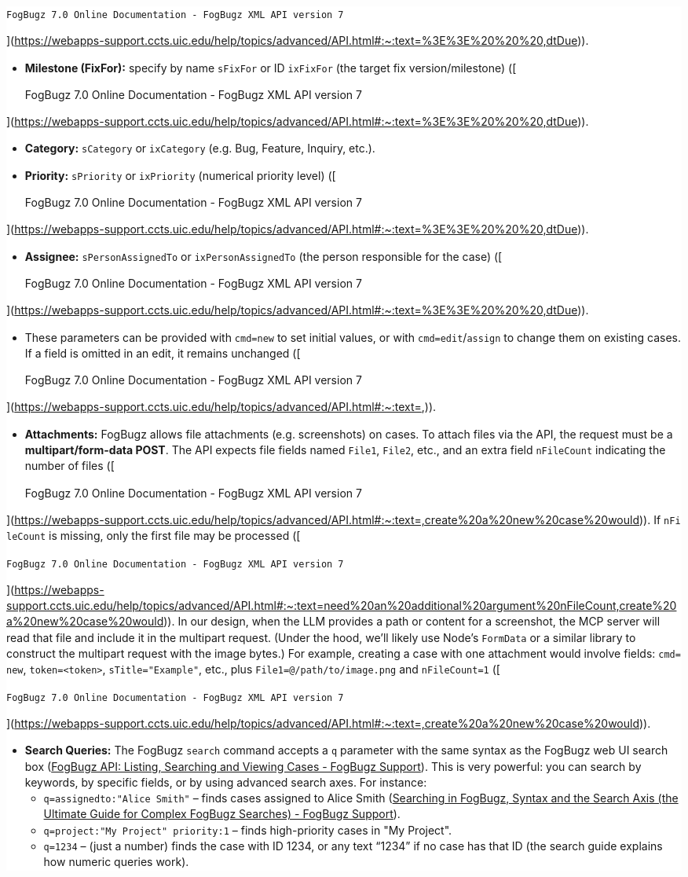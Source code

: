 	FogBugz 7.0 Online Documentation - FogBugz XML API version 7

](https://webapps-support.ccts.uic.edu/help/topics/advanced/API.html#:~:text=%3E%3E%20%20%20,dtDue)).
  - **Milestone (FixFor):** specify by name `sFixFor` or ID `ixFixFor` (the target fix version/milestone) ([

	FogBugz 7.0 Online Documentation - FogBugz XML API version 7

](https://webapps-support.ccts.uic.edu/help/topics/advanced/API.html#:~:text=%3E%3E%20%20%20,dtDue)).
  - **Category:** `sCategory` or `ixCategory` (e.g. Bug, Feature, Inquiry, etc.).
  - **Priority:** `sPriority` or `ixPriority` (numerical priority level) ([

	FogBugz 7.0 Online Documentation - FogBugz XML API version 7

](https://webapps-support.ccts.uic.edu/help/topics/advanced/API.html#:~:text=%3E%3E%20%20%20,dtDue)).
  - **Assignee:** `sPersonAssignedTo` or `ixPersonAssignedTo` (the person responsible for the case) ([

	FogBugz 7.0 Online Documentation - FogBugz XML API version 7

](https://webapps-support.ccts.uic.edu/help/topics/advanced/API.html#:~:text=%3E%3E%20%20%20,dtDue)).
  - These parameters can be provided with `cmd=new` to set initial values, or with `cmd=edit`/`assign` to change them on existing cases. If a field is omitted in an edit, it remains unchanged ([

	FogBugz 7.0 Online Documentation - FogBugz XML API version 7

](https://webapps-support.ccts.uic.edu/help/topics/advanced/API.html#:~:text=,)).

- **Attachments:** FogBugz allows file attachments (e.g. screenshots) on cases. To attach files via the API, the request must be a **multipart/form-data POST**. The API expects file fields named `File1`, `File2`, etc., and an extra field `nFileCount` indicating the number of files ([

	FogBugz 7.0 Online Documentation - FogBugz XML API version 7

](https://webapps-support.ccts.uic.edu/help/topics/advanced/API.html#:~:text=,create%20a%20new%20case%20would)). If `nFileCount` is missing, only the first file may be processed ([

	FogBugz 7.0 Online Documentation - FogBugz XML API version 7

](https://webapps-support.ccts.uic.edu/help/topics/advanced/API.html#:~:text=need%20an%20additional%20argument%20nFileCount,create%20a%20new%20case%20would)). In our design, when the LLM provides a path or content for a screenshot, the MCP server will read that file and include it in the multipart request. (Under the hood, we’ll likely use Node’s `FormData` or a similar library to construct the multipart request with the image bytes.) For example, creating a case with one attachment would involve fields: `cmd=new`, `token=<token>`, `sTitle="Example"`, etc., plus `File1=@/path/to/image.png` and `nFileCount=1` ([

	FogBugz 7.0 Online Documentation - FogBugz XML API version 7

](https://webapps-support.ccts.uic.edu/help/topics/advanced/API.html#:~:text=,create%20a%20new%20case%20would)).

- **Search Queries:** The FogBugz `search` command accepts a `q` parameter with the same syntax as the FogBugz web UI search box ([FogBugz API: Listing, Searching and Viewing Cases - FogBugz Support](https://fogbugz.kayako.com/article/55766-fogbugz-api-listing-searching-and-viewing-cases#:~:text=,12%2C25%2C556)). This is very powerful: you can search by keywords, by specific fields, or by using advanced search axes. For instance:
  - `q=assignedto:"Alice Smith"` – finds cases assigned to Alice Smith ([Searching in FogBugz, Syntax and the Search Axis (the Ultimate Guide for Complex FogBugz Searches) - FogBugz Support](https://support.fogbugz.com/article/53555-searching-in-fogbugz-syntax-and-the-search-axis-the-ultimate-guide-for-complex-fogbugz-searches#:~:text=by%20removing%20the%20spaces%20e,see%20what%20values%20are%20listed)).
  - `q=project:"My Project" priority:1` – finds high-priority cases in "My Project".
  - `q=1234` – (just a number) finds the case with ID 1234, or any text “1234” if no case has that ID (the search guide explains how numeric queries work).